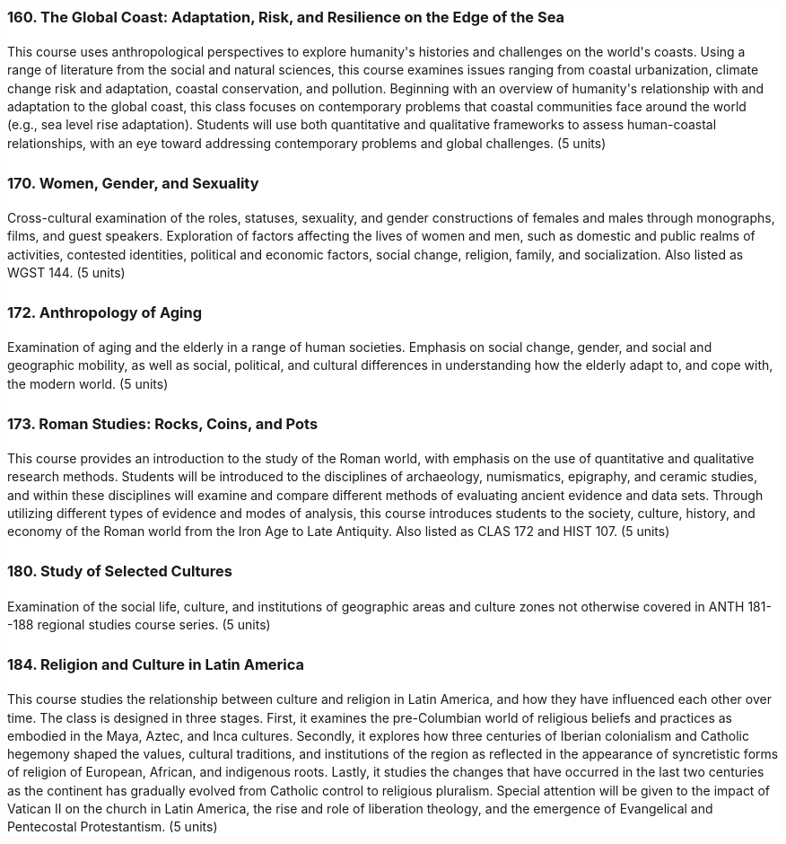 ### 160. The Global Coast: Adaptation, Risk, and Resilience on the Edge of the Sea

This course uses anthropological perspectives to explore humanity's histories and challenges on the world's coasts. Using a range of literature from the social and natural sciences, this course examines issues ranging from coastal urbanization, climate change risk and adaptation, coastal conservation, and pollution. Beginning with an overview of humanity's relationship with and adaptation to the global coast, this class focuses on contemporary problems that coastal communities face around the world (e.g., sea level rise adaptation). Students will use both quantitative and qualitative frameworks to assess human-coastal relationships, with an eye toward addressing contemporary problems and global challenges. (5 units)

### 170. Women, Gender, and Sexuality

Cross-cultural examination of the roles, statuses, sexuality, and gender constructions of females and males through monographs, films, and guest speakers. Exploration of factors affecting the lives of women and men, such as domestic and public realms of activities, contested identities, political and economic factors, social change, religion, family, and socialization. Also listed as WGST 144. (5 units)

### 172. Anthropology of Aging

Examination of aging and the elderly in a range of human societies. Emphasis on social change, gender, and social and geographic mobility, as well as social, political, and cultural differences in understanding how the elderly adapt to, and cope with, the modern world. (5 units)

### 173. Roman Studies: Rocks, Coins, and Pots

This course provides an introduction to the study of the Roman world, with emphasis on the use of quantitative and qualitative research methods. Students will be introduced to the disciplines of archaeology, numismatics, epigraphy, and ceramic studies, and within these disciplines will examine and compare different methods of evaluating ancient evidence and data sets. Through utilizing different types of evidence and modes of analysis, this course introduces students to the society, culture, history, and economy of the Roman world from the Iron Age to Late Antiquity. Also listed as CLAS 172 and HIST 107. (5 units)

### 180. Study of Selected Cultures

Examination of the social life, culture, and institutions of geographic areas and culture zones not otherwise covered in ANTH 181--188 regional studies course series. (5 units)

### 184. Religion and Culture in Latin America

This course studies the relationship between culture and religion in Latin America, and how they have influenced each other over time. The class is designed in three stages. First, it examines the pre-Columbian world of religious beliefs and practices as embodied in the Maya, Aztec, and Inca cultures. Secondly, it explores how three centuries of Iberian colonialism and Catholic hegemony shaped the values, cultural traditions, and institutions of the region as reflected in the appearance of syncretistic forms of religion of European, African, and indigenous roots. Lastly, it studies the changes that have occurred in the last two centuries as the continent has gradually evolved from Catholic control to religious pluralism. Special attention will be given to the impact of Vatican II on the church in Latin America, the rise and role of liberation theology, and the emergence of Evangelical and Pentecostal Protestantism. (5 units)
